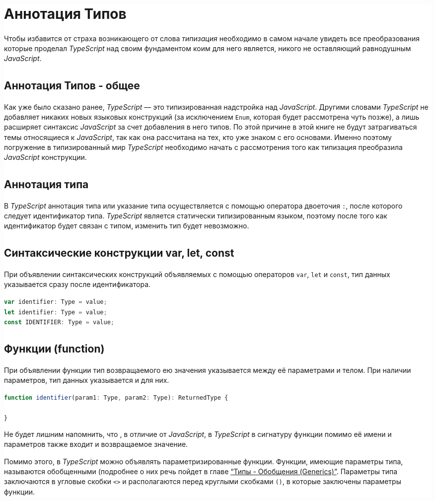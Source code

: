 # Аннотация Типов
Чтобы избавится от страха возникающего от слова _типизация_ необходимо в самом начале увидеть все преобразования которые проделал _TypeScript_ над своим фундаментом коим для него является, никого не оставляющий равнодушным _JavaScript_.


## Аннотация Типов - общее

Как уже было сказано ранее, _TypeScript_ — это типизированная надстройка над _JavaScript_. Другими словами _TypeScript_ не добавляет никаких новых языковых конструкций (за исключением `Enum`, которая будет рассмотрена чуть позже), а лишь расширяет синтаксис _JavaScript_ за счет добавления в него типов. По этой причине в этой книге не будут затрагиваться темы относящиеся к _JavaScript_, так как она рассчитана на тех, кто уже знаком с его основами. Именно поэтому погружение в типизированный мир _TypeScript_ необходимо начать с рассмотрения того как типизация преобразила _JavaScript_ конструкции.

## Аннотация типа

В _TypeScript_ аннотация типа или указание типа осуществляется с помощью оператора двоеточия `:`, после которого следует идентификатор типа. _TypeScript_ является статически типизированным языком, поэтому после того как идентификатор будет связан с типом, изменить тип будет невозможно.


## Синтаксические конструкции var, let, const


При объявлении синтаксических конструкций объявляемых с помощью операторов `var`, `let` и `const`, тип данных указывается сразу после идентификатора.

`````ts
var identifier: Type = value;
let identifier: Type = value;
const IDENTIFIER: Type = value;
`````


## Функции (function)


При объявлении функции тип возвращаемого ею значения указывается между её параметрами и телом. При наличии параметров, тип данных указывается и для них.

`````ts
function identifier(param1: Type, param2: Type): ReturnedType {

}
`````

Не будет лишним напомнить, что , в отличие от _JavaScript_, в _TypeScript_ в сигнатуру функции помимо её имени и параметров также входит и возвращаемое значение.

Помимо этого, в _TypeScript_ можно объявлять параметризированные функции. Функции, имеющие параметры типа, называются обобщенными (подробнее о них речь пойдет в главе [“Типы - Обобщения (Generics)”](../032.(Типы)%20Обобщения%20(Generics)). Параметры типа заключаются в угловые скобки `<>` и располагаются перед круглыми скобками `()`, в которые заключены параметры функции.
